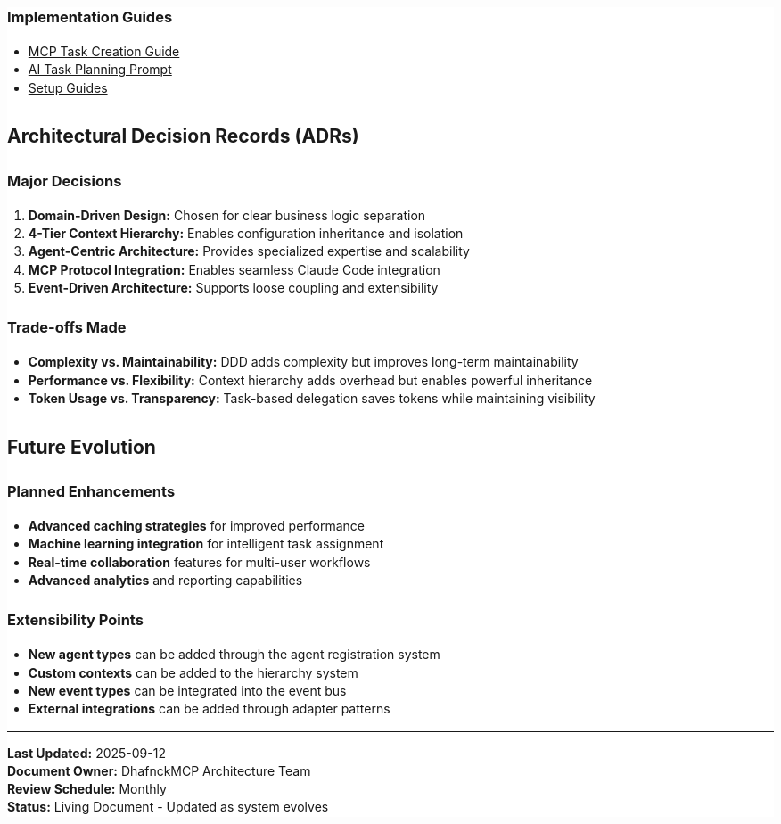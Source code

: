 ### Implementation Guides
- [MCP Task Creation Guide](../development-guides/mcp-task-creation-guide.md)
- [AI Task Planning Prompt](../development-guides/ai-task-planning-prompt.md)
- [Setup Guides](../setup-guides/)

## Architectural Decision Records (ADRs)

### Major Decisions
1. **Domain-Driven Design:** Chosen for clear business logic separation
2. **4-Tier Context Hierarchy:** Enables configuration inheritance and isolation
3. **Agent-Centric Architecture:** Provides specialized expertise and scalability
4. **MCP Protocol Integration:** Enables seamless Claude Code integration
5. **Event-Driven Architecture:** Supports loose coupling and extensibility

### Trade-offs Made
- **Complexity vs. Maintainability:** DDD adds complexity but improves long-term maintainability
- **Performance vs. Flexibility:** Context hierarchy adds overhead but enables powerful inheritance
- **Token Usage vs. Transparency:** Task-based delegation saves tokens while maintaining visibility

## Future Evolution

### Planned Enhancements
- **Advanced caching strategies** for improved performance
- **Machine learning integration** for intelligent task assignment
- **Real-time collaboration** features for multi-user workflows
- **Advanced analytics** and reporting capabilities

### Extensibility Points
- **New agent types** can be added through the agent registration system
- **Custom contexts** can be added to the hierarchy system
- **New event types** can be integrated into the event bus
- **External integrations** can be added through adapter patterns

---

**Last Updated:** 2025-09-12  
**Document Owner:** DhafnckMCP Architecture Team  
**Review Schedule:** Monthly  
**Status:** Living Document - Updated as system evolves